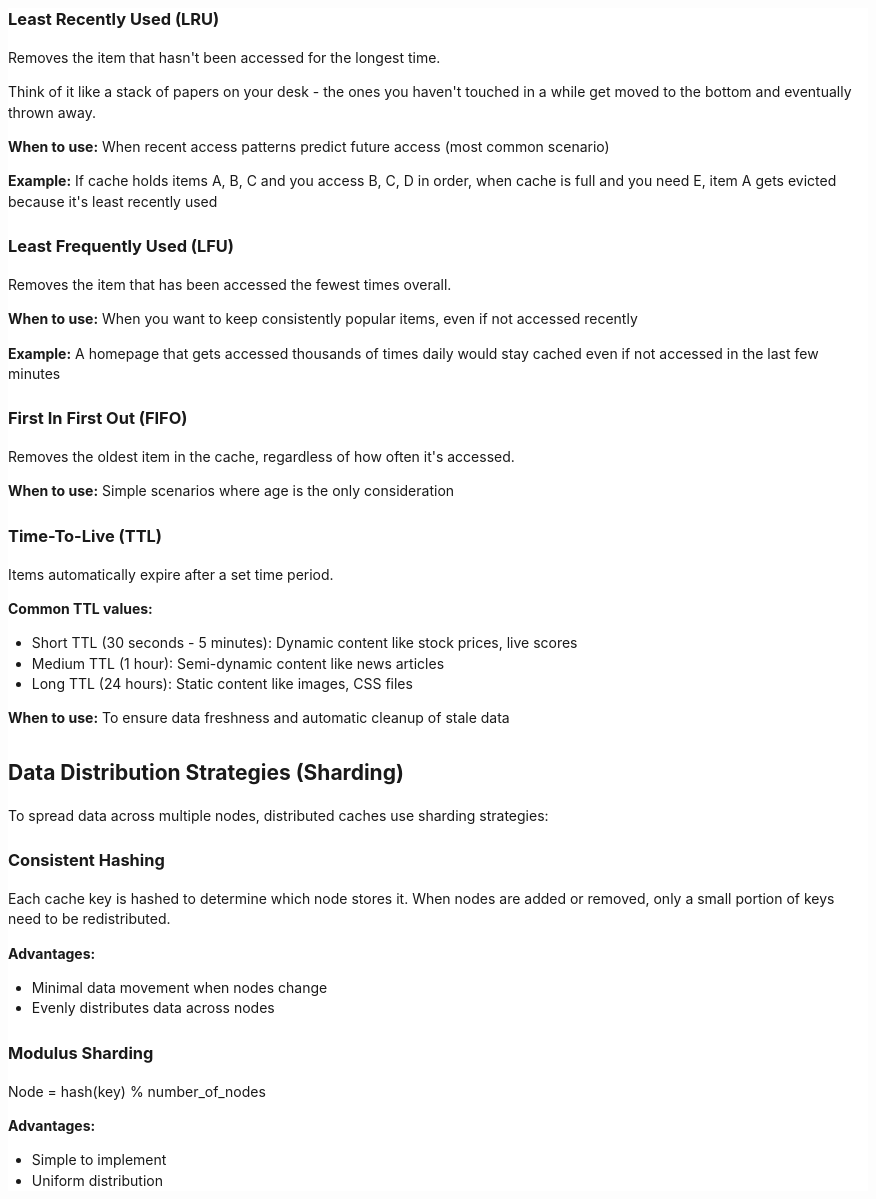 ### Least Recently Used (LRU)

Removes the item that hasn't been accessed for the longest time.

Think of it like a stack of papers on your desk - the ones you haven't touched in a while get moved to the bottom and eventually thrown away.

**When to use:** When recent access patterns predict future access (most common scenario)

**Example:** If cache holds items A, B, C and you access B, C, D in order, when cache is full and you need E, item A gets evicted because it's least recently used

### Least Frequently Used (LFU)

Removes the item that has been accessed the fewest times overall.

**When to use:** When you want to keep consistently popular items, even if not accessed recently

**Example:** A homepage that gets accessed thousands of times daily would stay cached even if not accessed in the last few minutes

### First In First Out (FIFO)

Removes the oldest item in the cache, regardless of how often it's accessed.

**When to use:** Simple scenarios where age is the only consideration

### Time-To-Live (TTL)

Items automatically expire after a set time period.

**Common TTL values:**
- Short TTL (30 seconds - 5 minutes): Dynamic content like stock prices, live scores
- Medium TTL (1 hour): Semi-dynamic content like news articles
- Long TTL (24 hours): Static content like images, CSS files

**When to use:** To ensure data freshness and automatic cleanup of stale data

## Data Distribution Strategies (Sharding)

To spread data across multiple nodes, distributed caches use sharding strategies:

### Consistent Hashing

Each cache key is hashed to determine which node stores it. When nodes are added or removed, only a small portion of keys need to be redistributed.

**Advantages:**
- Minimal data movement when nodes change
- Evenly distributes data across nodes

### Modulus Sharding

Node = hash(key) % number_of_nodes

**Advantages:**
- Simple to implement
- Uniform distribution
